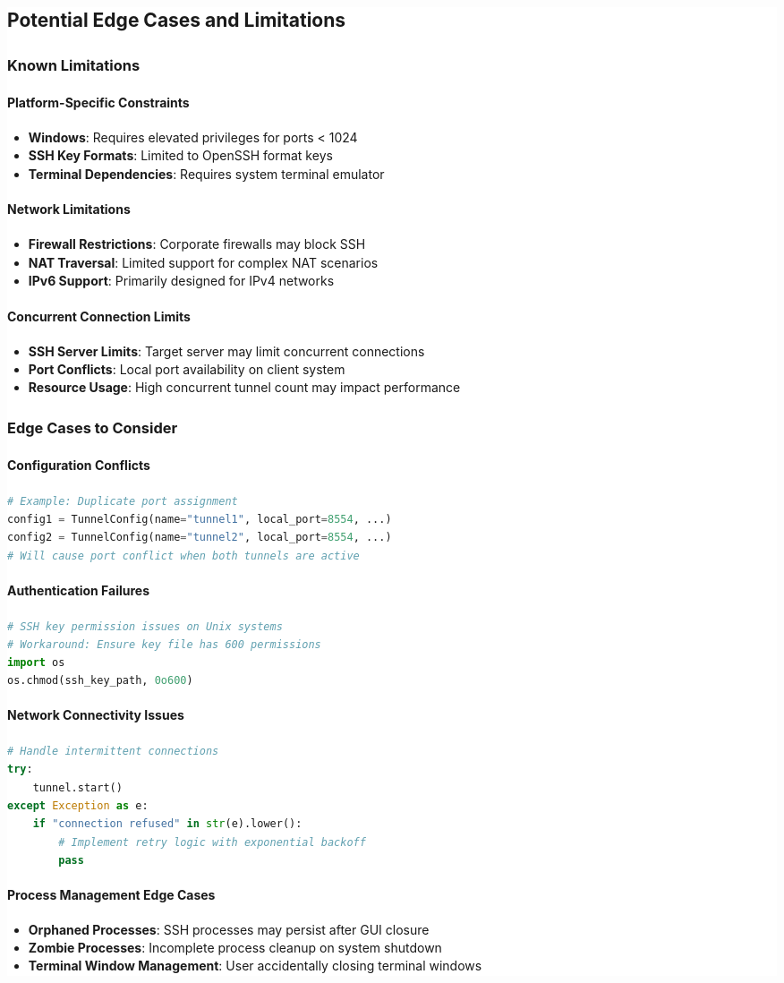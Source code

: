 ## Potential Edge Cases and Limitations

### Known Limitations

#### Platform-Specific Constraints
- **Windows**: Requires elevated privileges for ports < 1024
- **SSH Key Formats**: Limited to OpenSSH format keys
- **Terminal Dependencies**: Requires system terminal emulator

#### Network Limitations
- **Firewall Restrictions**: Corporate firewalls may block SSH
- **NAT Traversal**: Limited support for complex NAT scenarios
- **IPv6 Support**: Primarily designed for IPv4 networks

#### Concurrent Connection Limits
- **SSH Server Limits**: Target server may limit concurrent connections
- **Port Conflicts**: Local port availability on client system
- **Resource Usage**: High concurrent tunnel count may impact performance

### Edge Cases to Consider

#### Configuration Conflicts
```python
# Example: Duplicate port assignment
config1 = TunnelConfig(name="tunnel1", local_port=8554, ...)
config2 = TunnelConfig(name="tunnel2", local_port=8554, ...)
# Will cause port conflict when both tunnels are active
```

#### Authentication Failures
```python
# SSH key permission issues on Unix systems
# Workaround: Ensure key file has 600 permissions
import os
os.chmod(ssh_key_path, 0o600)
```

#### Network Connectivity Issues
```python
# Handle intermittent connections
try:
    tunnel.start()
except Exception as e:
    if "connection refused" in str(e).lower():
        # Implement retry logic with exponential backoff
        pass
```

#### Process Management Edge Cases
- **Orphaned Processes**: SSH processes may persist after GUI closure
- **Zombie Processes**: Incomplete process cleanup on system shutdown
- **Terminal Window Management**: User accidentally closing terminal windows
